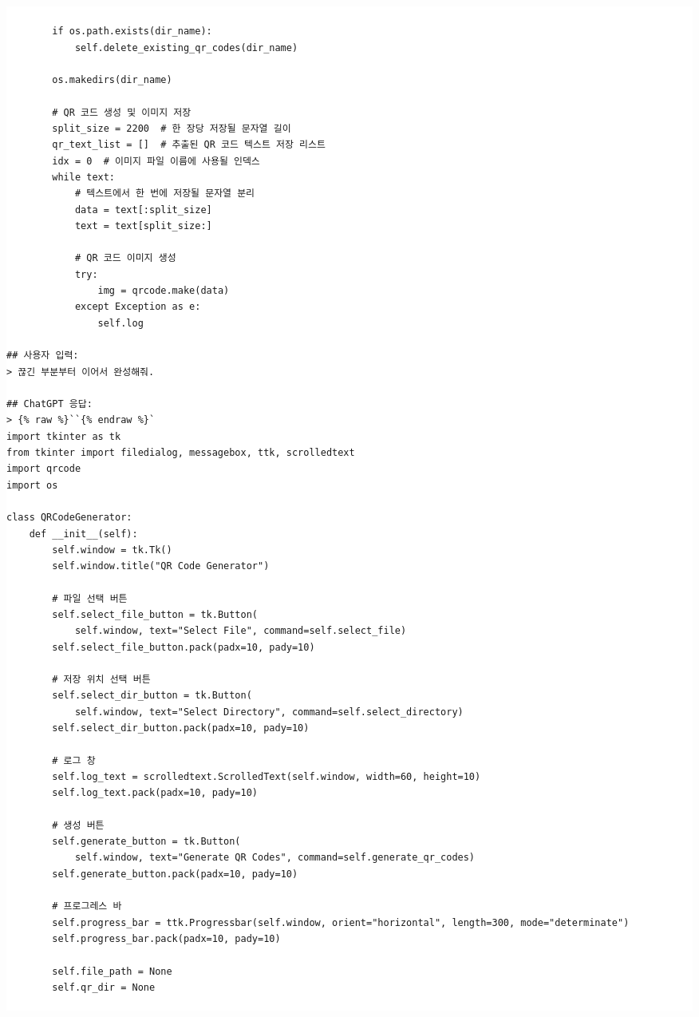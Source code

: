 ```{% endraw %}

        if os.path.exists(dir_name):
            self.delete_existing_qr_codes(dir_name)

        os.makedirs(dir_name)

        # QR 코드 생성 및 이미지 저장
        split_size = 2200  # 한 장당 저장될 문자열 길이
        qr_text_list = []  # 추출된 QR 코드 텍스트 저장 리스트
        idx = 0  # 이미지 파일 이름에 사용될 인덱스
        while text:
            # 텍스트에서 한 번에 저장될 문자열 분리
            data = text[:split_size]
            text = text[split_size:]

            # QR 코드 이미지 생성
            try:
                img = qrcode.make(data)
            except Exception as e:
                self.log

## 사용자 입력:
> 끊긴 부분부터 이어서 완성해줘.

## ChatGPT 응답:
> {% raw %}``{% endraw %}`
import tkinter as tk
from tkinter import filedialog, messagebox, ttk, scrolledtext
import qrcode
import os

class QRCodeGenerator:
    def __init__(self):
        self.window = tk.Tk()
        self.window.title("QR Code Generator")
        
        # 파일 선택 버튼
        self.select_file_button = tk.Button(
            self.window, text="Select File", command=self.select_file)
        self.select_file_button.pack(padx=10, pady=10)
        
        # 저장 위치 선택 버튼
        self.select_dir_button = tk.Button(
            self.window, text="Select Directory", command=self.select_directory)
        self.select_dir_button.pack(padx=10, pady=10)
        
        # 로그 창
        self.log_text = scrolledtext.ScrolledText(self.window, width=60, height=10)
        self.log_text.pack(padx=10, pady=10)
        
        # 생성 버튼
        self.generate_button = tk.Button(
            self.window, text="Generate QR Codes", command=self.generate_qr_codes)
        self.generate_button.pack(padx=10, pady=10)
        
        # 프로그레스 바
        self.progress_bar = ttk.Progressbar(self.window, orient="horizontal", length=300, mode="determinate")
        self.progress_bar.pack(padx=10, pady=10)
        
        self.file_path = None
        self.qr_dir = None
        
```